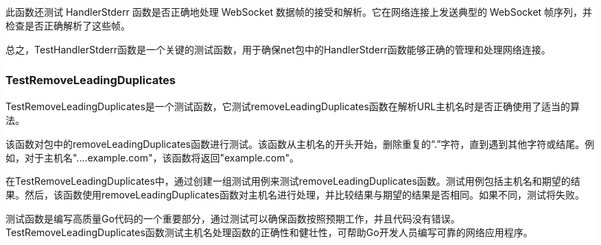 此函数还测试 HandlerStderr 函数是否正确地处理 WebSocket 数据帧的接受和解析。它在网络连接上发送典型的 WebSocket 帧序列，并检查是否正确解析了这些帧。

总之，TestHandlerStderr函数是一个关键的测试函数，用于确保net包中的HandlerStderr函数能够正确的管理和处理网络连接。



### TestRemoveLeadingDuplicates

TestRemoveLeadingDuplicates是一个测试函数，它测试removeLeadingDuplicates函数在解析URL主机名时是否正确使用了适当的算法。 

该函数对包中的removeLeadingDuplicates函数进行测试。该函数从主机名的开头开始，删除重复的“.”字符，直到遇到其他字符或结尾。例如，对于主机名"....example.com"，该函数将返回"example.com"。

在TestRemoveLeadingDuplicates中，通过创建一组测试用例来测试removeLeadingDuplicates函数。测试用例包括主机名和期望的结果。然后，该函数使用removeLeadingDuplicates函数对主机名进行处理，并比较结果与期望的结果是否相同。如果不同，测试将失败。

测试函数是编写高质量Go代码的一个重要部分，通过测试可以确保函数按照预期工作，并且代码没有错误。TestRemoveLeadingDuplicates函数测试主机名处理函数的正确性和健壮性，可帮助Go开发人员编写可靠的网络应用程序。




